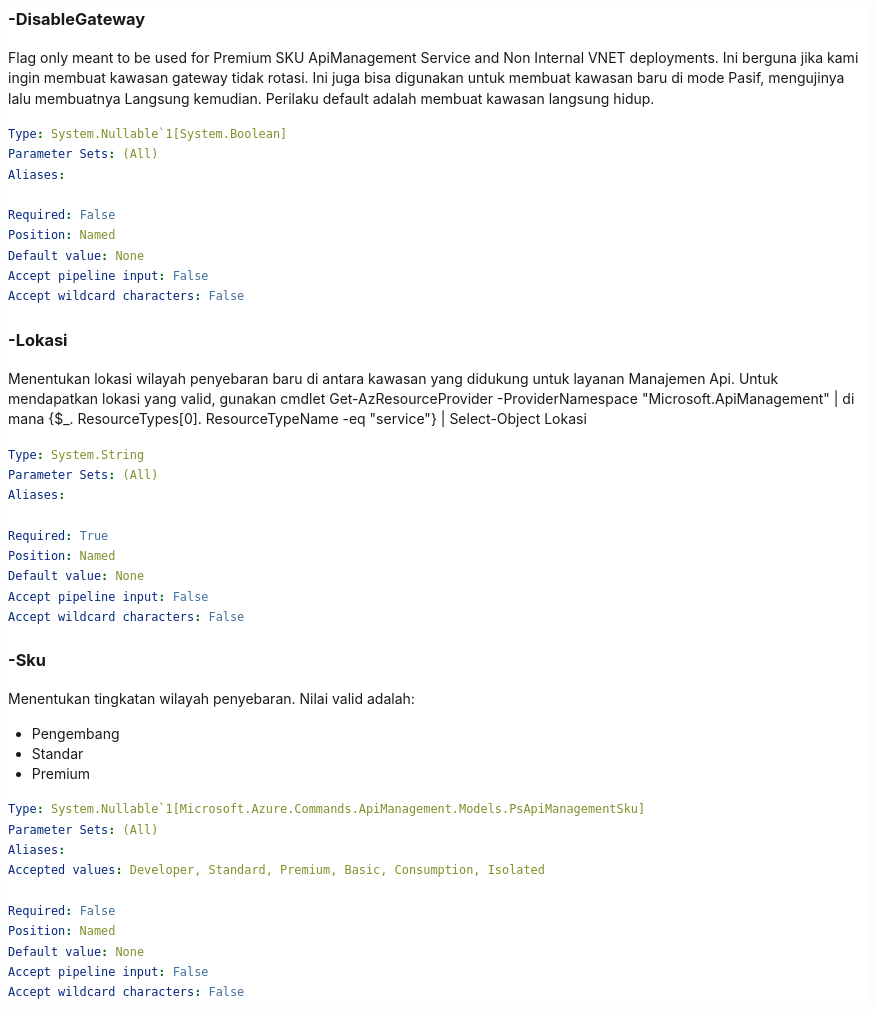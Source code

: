 ### -DisableGateway
Flag only meant to be used for Premium SKU ApiManagement Service and Non Internal VNET deployments. Ini berguna jika kami ingin membuat kawasan gateway tidak rotasi. Ini juga bisa digunakan untuk membuat kawasan baru di mode Pasif, mengujinya lalu membuatnya Langsung kemudian.
Perilaku default adalah membuat kawasan langsung hidup.

```yaml
Type: System.Nullable`1[System.Boolean]
Parameter Sets: (All)
Aliases:

Required: False
Position: Named
Default value: None
Accept pipeline input: False
Accept wildcard characters: False
```

### -Lokasi
Menentukan lokasi wilayah penyebaran baru di antara kawasan yang didukung untuk layanan Manajemen Api.
Untuk mendapatkan lokasi yang valid, gunakan cmdlet Get-AzResourceProvider -ProviderNamespace "Microsoft.ApiManagement" | di mana {$_. ResourceTypes[0]. ResourceTypeName -eq "service"} | Select-Object Lokasi

```yaml
Type: System.String
Parameter Sets: (All)
Aliases:

Required: True
Position: Named
Default value: None
Accept pipeline input: False
Accept wildcard characters: False
```

### -Sku
Menentukan tingkatan wilayah penyebaran.
Nilai valid adalah: 
- Pengembang
- Standar
- Premium

```yaml
Type: System.Nullable`1[Microsoft.Azure.Commands.ApiManagement.Models.PsApiManagementSku]
Parameter Sets: (All)
Aliases:
Accepted values: Developer, Standard, Premium, Basic, Consumption, Isolated

Required: False
Position: Named
Default value: None
Accept pipeline input: False
Accept wildcard characters: False
```
